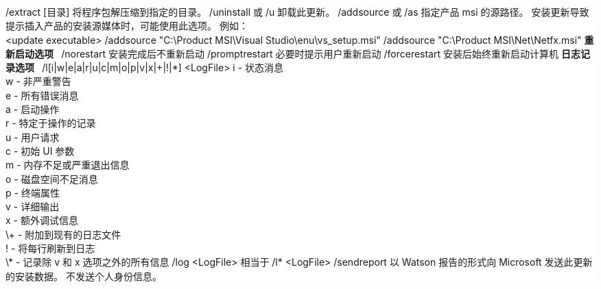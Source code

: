 <tr class="even">
<td style="border:1px solid black;">/extract [目录]</td>
<td style="border:1px solid black;">将程序包解压缩到指定的目录。</td>
</tr>  
<tr class="odd">
<td style="border:1px solid black;">/uninstall 或 /u</td>
<td style="border:1px solid black;">卸载此更新。</td>
</tr>  
<tr class="even">
<td style="border:1px solid black;">/addsource 或 /as</td>
<td style="border:1px solid black;">指定产品 msi 的源路径。 安装更新导致提示插入产品的安装源媒体时，可能使用此选项。 例如：<br />
&lt;update executable&gt; /addsource &quot;C:\Product MSI\Visual Studio\enu\vs_setup.msi&quot; /addsource &quot;C:\Product MSI\Net\Netfx.msi&quot;</td>
</tr>
<tr class="odd">
<td style="border:1px solid black;"><strong>重新启动选项</strong></td>
<td style="border:1px solid black;"><strong> </strong></td>
</tr>  
<tr class="even">
<td style="border:1px solid black;">/norestart</td>
<td style="border:1px solid black;">安装完成后不重新启动</td>
</tr>  
<tr class="odd">
<td style="border:1px solid black;">/promptrestart</td>
<td style="border:1px solid black;">必要时提示用户重新启动</td>
</tr>  
<tr class="even">
<td style="border:1px solid black;">/forcerestart</td>
<td style="border:1px solid black;">安装后始终重新启动计算机</td>
</tr>  
<tr class="odd">
<td style="border:1px solid black;"><strong>日志记录选项</strong></td>
<td style="border:1px solid black;"><strong> </strong></td>
</tr>  
<tr class="even">
<td style="border:1px solid black;">/l[i|w|e|a|r|u|c|m|o|p|v|x|+|!|*] &lt;LogFile&gt;</td>
<td style="border:1px solid black;">i - 状态消息<br />
w - 非严重警告<br />  
e - 所有错误消息<br />  
a - 启动操作<br />  
r - 特定于操作的记录<br />  
u - 用户请求<br />  
c - 初始 UI 参数<br />  
m - 内存不足或严重退出信息<br />  
o - 磁盘空间不足消息<br />  
p - 终端属性<br />  
v - 详细输出<br />  
x - 额外调试信息<br />  
\+ - 附加到现有的日志文件<br />  
! - 将每行刷新到日志<br />
\* - 记录除 v 和 x 选项之外的所有信息</td>
</tr>
<tr class="odd">
<td style="border:1px solid black;">/log &lt;LogFile&gt;</td>
<td style="border:1px solid black;">相当于 /l* &lt;LogFile&gt;</td>
</tr>  
<tr class="even">
<td style="border:1px solid black;">/sendreport</td>
<td style="border:1px solid black;">以 Watson 报告的形式向 Microsoft 发送此更新的安装数据。 不发送个人身份信息。</td>
</tr>  
</tbody>  
</table>
  